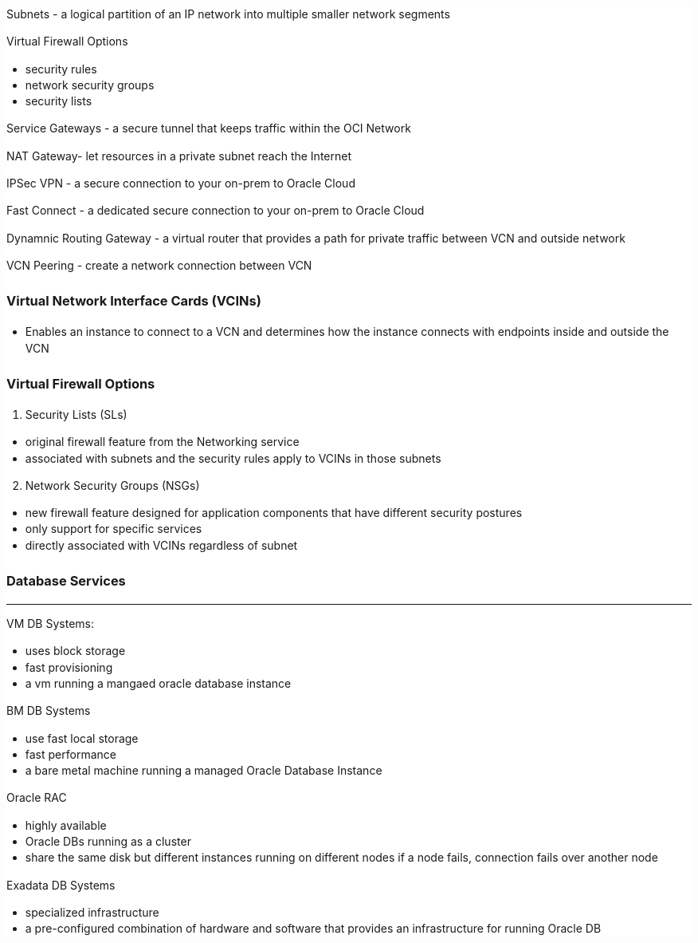 Subnets - a logical partition of an IP network into multiple smaller network segments

Virtual Firewall Options
- security rules
- network security groups
- security lists

Service Gateways - a secure tunnel that keeps traffic within the OCI Network

NAT Gateway- let resources in a private subnet reach the Internet

IPSec VPN - a secure connection to your on-prem to Oracle Cloud

Fast Connect - a dedicated secure connection to your on-prem to Oracle Cloud

Dynamnic Routing Gateway - a virtual router that provides a path for private traffic between VCN and outside network

VCN Peering - create a network connection between VCN

### Virtual Network Interface Cards (VCINs)
- Enables an instance to connect to a VCN and determines how the instance connects with endpoints inside and outside the VCN

### Virtual Firewall Options
1. Security Lists (SLs)
- original firewall feature from the Networking service
- associated with subnets and the security rules apply to VCINs in those subnets

2. Network Security Groups (NSGs)
- new firewall feature designed for application components that have different security postures
- only support for specific services
- directly associated with VCINs regardless of subnet

### Database Services
---
VM DB Systems:
- uses block storage
- fast provisioning
- a vm running a mangaed oracle database instance

BM DB Systems
- use fast local storage
- fast performance
- a bare metal machine running a managed Oracle Database Instance

Oracle RAC
- highly available
- Oracle DBs running as a cluster
- share the same disk but different instances running on different nodes if a node fails, connection fails over another node

Exadata DB Systems
- specialized infrastructure
- a pre-configured combination of hardware and software that provides an infrastructure for running Oracle DB
